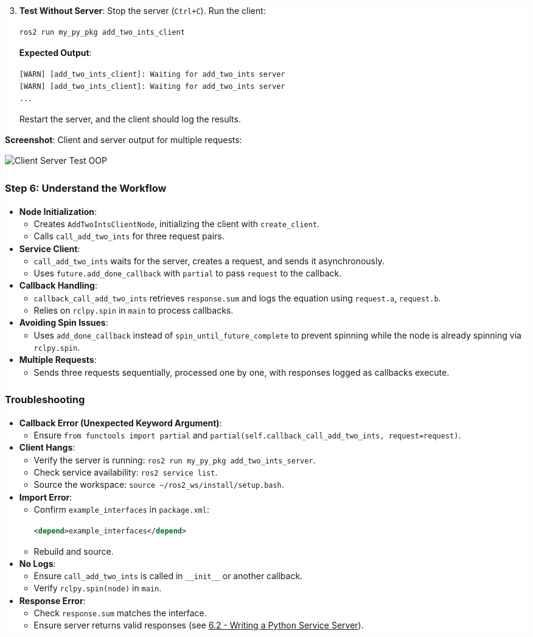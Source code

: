 3. **Test Without Server**:
   Stop the server (`Ctrl+C`). Run the client:
   ```bash
   ros2 run my_py_pkg add_two_ints_client
   ```
   **Expected Output**:
   ```
   [WARN] [add_two_ints_client]: Waiting for add_two_ints server
   [WARN] [add_two_ints_client]: Waiting for add_two_ints server
   ...
   ```
   Restart the server, and the client should log the results.

**Screenshot**: Client and server output for multiple requests:

![Client Server Test OOP](images/client_server_test_add_two_ints_oop.png "OOP client and server logs")

### Step 6: Understand the Workflow

- **Node Initialization**:
  - Creates `AddTwoIntsClientNode`, initializing the client with `create_client`.
  - Calls `call_add_two_ints` for three request pairs.
- **Service Client**:
  - `call_add_two_ints` waits for the server, creates a request, and sends it asynchronously.
  - Uses `future.add_done_callback` with `partial` to pass `request` to the callback.
- **Callback Handling**:
  - `callback_call_add_two_ints` retrieves `response.sum` and logs the equation using `request.a`, `request.b`.
  - Relies on `rclpy.spin` in `main` to process callbacks.
- **Avoiding Spin Issues**:
  - Uses `add_done_callback` instead of `spin_until_future_complete` to prevent spinning while the node is already spinning via `rclpy.spin`.
- **Multiple Requests**:
  - Sends three requests sequentially, processed one by one, with responses logged as callbacks execute.

### Troubleshooting

- **Callback Error (Unexpected Keyword Argument)**:
  - Ensure `from functools import partial` and `partial(self.callback_call_add_two_ints, request=request)`.
- **Client Hangs**:
  - Verify the server is running: `ros2 run my_py_pkg add_two_ints_server`.
  - Check service availability: `ros2 service list`.
  - Source the workspace: `source ~/ros2_ws/install/setup.bash`.
- **Import Error**:
  - Confirm `example_interfaces` in `package.xml`:
    ```xml
    <depend>example_interfaces</depend>
    ```
  - Rebuild and source.
- **No Logs**:
  - Ensure `call_add_two_ints` is called in `__init__` or another callback.
  - Verify `rclpy.spin(node)` in `main`.
- **Response Error**:
  - Check `response.sum` matches the interface.
  - Ensure server returns valid responses (see [6.2 - Writing a Python Service Server](Section%206%20-%20ROS2%20Services/6.2%20-%20Writing%20a%20Python%20Service%20Server.md)).

